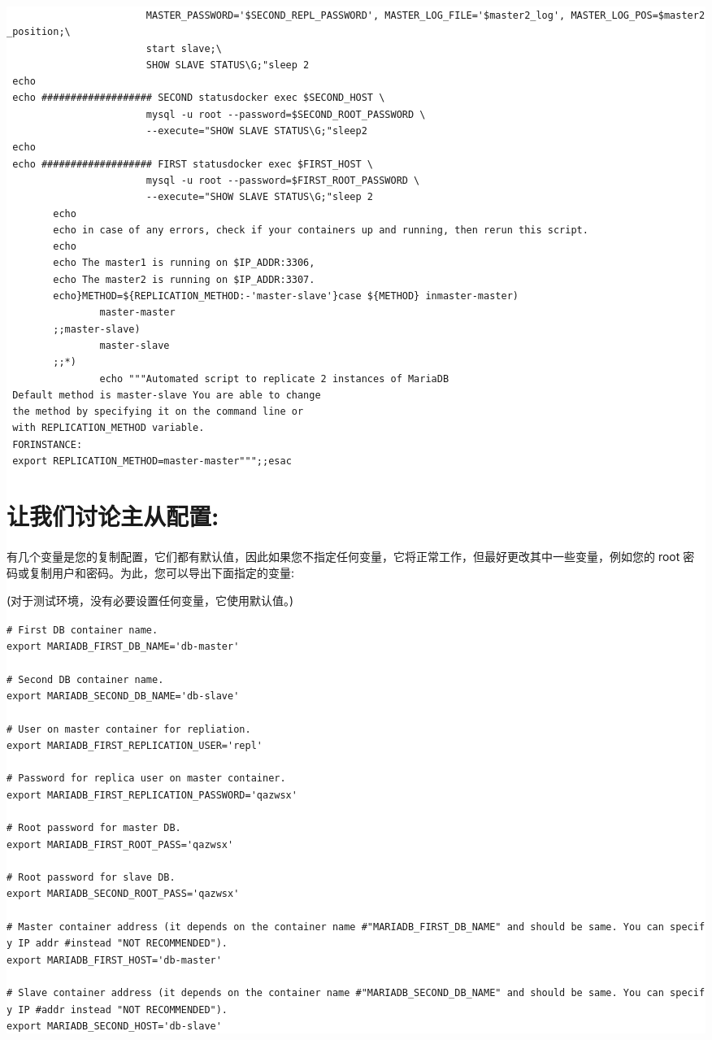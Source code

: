 ```
                        MASTER_PASSWORD='$SECOND_REPL_PASSWORD', MASTER_LOG_FILE='$master2_log', MASTER_LOG_POS=$master2_position;\
                        start slave;\
                        SHOW SLAVE STATUS\G;"sleep 2
 echo
 echo ################### SECOND statusdocker exec $SECOND_HOST \
                        mysql -u root --password=$SECOND_ROOT_PASSWORD \
                        --execute="SHOW SLAVE STATUS\G;"sleep2
 echo
 echo ################### FIRST statusdocker exec $FIRST_HOST \
                        mysql -u root --password=$FIRST_ROOT_PASSWORD \
                        --execute="SHOW SLAVE STATUS\G;"sleep 2
        echo
        echo in case of any errors, check if your containers up and running, then rerun this script.
        echo
        echo The master1 is running on $IP_ADDR:3306,
        echo The master2 is running on $IP_ADDR:3307.
        echo}METHOD=${REPLICATION_METHOD:-'master-slave'}case ${METHOD} inmaster-master)
                master-master
        ;;master-slave)
                master-slave
        ;;*)
                echo """Automated script to replicate 2 instances of MariaDB
 Default method is master-slave You are able to change
 the method by specifying it on the command line or
 with REPLICATION_METHOD variable.
 FORINSTANCE:
 export REPLICATION_METHOD=master-master""";;esac
```

# 让我们讨论主从配置:

有几个变量是您的复制配置，它们都有默认值，因此如果您不指定任何变量，它将正常工作，但最好更改其中一些变量，例如您的 root 密码或复制用户和密码。为此，您可以导出下面指定的变量:

(对于测试环境，没有必要设置任何变量，它使用默认值。)

```
# First DB container name.
export MARIADB_FIRST_DB_NAME='db-master'

# Second DB container name.
export MARIADB_SECOND_DB_NAME='db-slave'

# User on master container for repliation.
export MARIADB_FIRST_REPLICATION_USER='repl'

# Password for replica user on master container.
export MARIADB_FIRST_REPLICATION_PASSWORD='qazwsx'

# Root password for master DB.
export MARIADB_FIRST_ROOT_PASS='qazwsx'

# Root password for slave DB.
export MARIADB_SECOND_ROOT_PASS='qazwsx'

# Master container address (it depends on the container name #"MARIADB_FIRST_DB_NAME" and should be same. You can specify IP addr #instead "NOT RECOMMENDED").
export MARIADB_FIRST_HOST='db-master'

# Slave container address (it depends on the container name #"MARIADB_SECOND_DB_NAME" and should be same. You can specify IP #addr instead "NOT RECOMMENDED").
export MARIADB_SECOND_HOST='db-slave'
```